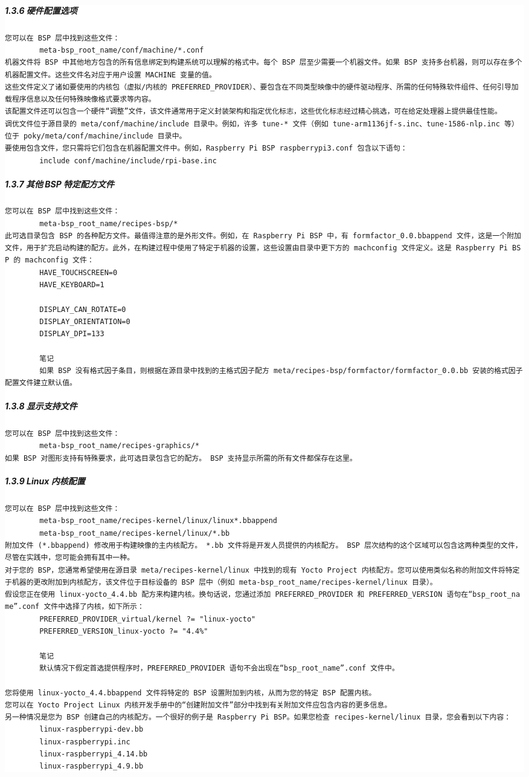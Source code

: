 ##### 1.3.6 硬件配置选项
	您可以在 BSP 层中找到这些文件：
			meta-bsp_root_name/conf/machine/*.conf
	机器文件将 BSP 中其他地方包含的所有信息绑定到构建系统可以理解的格式中。每个 BSP 层至少需要一个机器文件。如果 BSP 支持多台机器，则可以存在多个机器配置文件。这些文件名对应于用户设置 MACHINE 变量的值。
	这些文件定义了诸如要使用的内核包（虚拟/内核的 PREFERRED_PROVIDER）、要包含在不同类型映像中的硬件驱动程序、所需的任何特殊软件组件、任何引导加载程序信息以及任何特殊映像格式要求等内容。
	该配置文件还可以包含一个硬件“调整”文件，该文件通常用于定义封装架构和指定优化标志，这些优化标志经过精心挑选，可在给定处理器上提供最佳性能。
	调优文件位于源目录的 meta/conf/machine/include 目录中。例如，许多 tune-* 文件（例如 tune-arm1136jf-s.inc、tune-1586-nlp.inc 等）位于 poky/meta/conf/machine/include 目录中。
	要使用包含文件，您只需将它们包含在机器配置文件中。例如，Raspberry Pi BSP raspberrypi3.conf 包含以下语句：
			include conf/machine/include/rpi-base.inc

##### 1.3.7 其他 BSP 特定配方文件
	您可以在 BSP 层中找到这些文件：
			meta-bsp_root_name/recipes-bsp/*
	此可选目录包含 BSP 的各种配方文件。最值得注意的是外形文件。例如，在 Raspberry Pi BSP 中，有 formfactor_0.0.bbappend 文件，这是一个附加文件，用于扩充启动构建的配方。此外，在构建过程中使用了特定于机器的设置，这些设置由目录中更下方的 machconfig 文件定义。这是 Raspberry Pi BSP 的 machconfig 文件：
			HAVE_TOUCHSCREEN=0
			HAVE_KEYBOARD=1

			DISPLAY_CAN_ROTATE=0
			DISPLAY_ORIENTATION=0
			DISPLAY_DPI=133

			笔记
			如果 BSP 没有格式因子条目，则根据在源目录中找到的主格式因子配方 meta/recipes-bsp/formfactor/formfactor_0.0.bb 安装的格式因子配置文件建立默认值。

##### 1.3.8 显示支持文件
	您可以在 BSP 层中找到这些文件：
			meta-bsp_root_name/recipes-graphics/*
	如果 BSP 对图形支持有特殊要求，此可选目录包含它的配方。 BSP 支持显示所需的所有文件都保存在这里。

##### 1.3.9 Linux 内核配置
	您可以在 BSP 层中找到这些文件：
			meta-bsp_root_name/recipes-kernel/linux/linux*.bbappend
			meta-bsp_root_name/recipes-kernel/linux/*.bb
	附加文件 (*.bbappend) 修改用于构建映像的主内核配方。 *.bb 文件将是开发人员提供的内核配方。 BSP 层次结构的这个区域可以包含这两种类型的文件，尽管在实践中，您可能会拥有其中一种。
	对于您的 BSP，您通常希望使用在源目录 meta/recipes-kernel/linux 中找到的现有 Yocto Project 内核配方。您可以使用类似名称的附加文件将特定于机器的更改附加到内核配方，该文件位于目标设备的 BSP 层中（例如 meta-bsp_root_name/recipes-kernel/linux 目录）。
	假设您正在使用 linux-yocto_4.4.bb 配方来构建内核。换句话说，您通过添加 PREFERRED_PROVIDER 和 PREFERRED_VERSION 语句在“bsp_root_name”.conf 文件中选择了内核，如下所示：
			PREFERRED_PROVIDER_virtual/kernel ?= "linux-yocto"
			PREFERRED_VERSION_linux-yocto ?= "4.4%"

			笔记
			默认情况下假定首选提供程序时，PREFERRED_PROVIDER 语句不会出现在“bsp_root_name”.conf 文件中。

	您将使用 linux-yocto_4.4.bbappend 文件将特定的 BSP 设置附加到内核，从而为您的特定 BSP 配置内核。
	您可以在 Yocto Project Linux 内核开发手册中的“创建附加文件”部分中找到有关附加文件应包含内容的更多信息。
	另一种情况是您为 BSP 创建自己的内核配方。一个很好的例子是 Raspberry Pi BSP。如果您检查 recipes-kernel/linux 目录，您会看到以下内容：
			linux-raspberrypi-dev.bb
			linux-raspberrypi.inc
			linux-raspberrypi_4.14.bb
			linux-raspberrypi_4.9.bb
